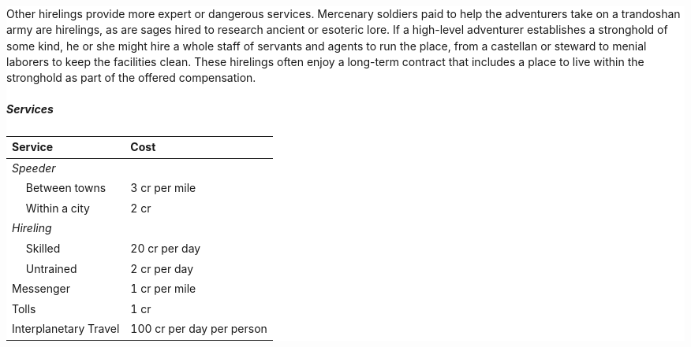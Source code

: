 Other hirelings provide more expert or dangerous services. Mercenary soldiers paid to help the adventurers take on a trandoshan army are hirelings, as are sages hired to research ancient or esoteric lore. If a high-level adventurer establishes a stronghold of some kind, he or she might hire a whole staff of servants and agents to run the place, from a castellan or steward to menial laborers to keep the facilities clean. These hirelings often enjoy a long-term contract that includes a place to live within the stronghold as part of the offered compensation.

##### Services
|	Service		|	Cost	|
|	:--		|	:--	|
|	_Speeder_		|		|
|	&emsp;	Between towns	|	3 cr per mile	|
|	&emsp;	Within a city	|   2 cr	|
|	_Hireling_		|		|
|	&emsp;	Skilled	        |  20 cr per day	|
|	&emsp;	Untrained	    |	2 cr per day	|
|	Messenger		                    |	1 cr per mile	|
|	Tolls		                        |	1 cr	        |
|   Interplanetary Travel               | 100 cr per day per person   |
